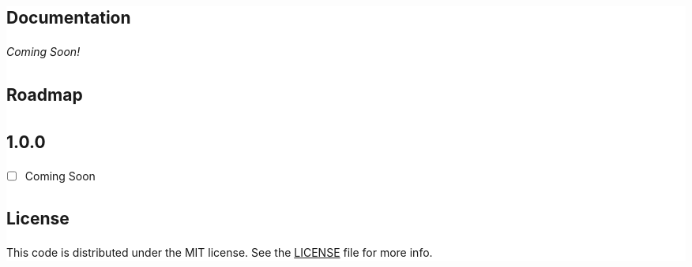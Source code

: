 ## Documentation

_Coming Soon!_

## Roadmap

## 1.0.0

- [ ] Coming Soon

## License

This code is distributed under the MIT license. See the [LICENSE](LICENSE) file for more info.
